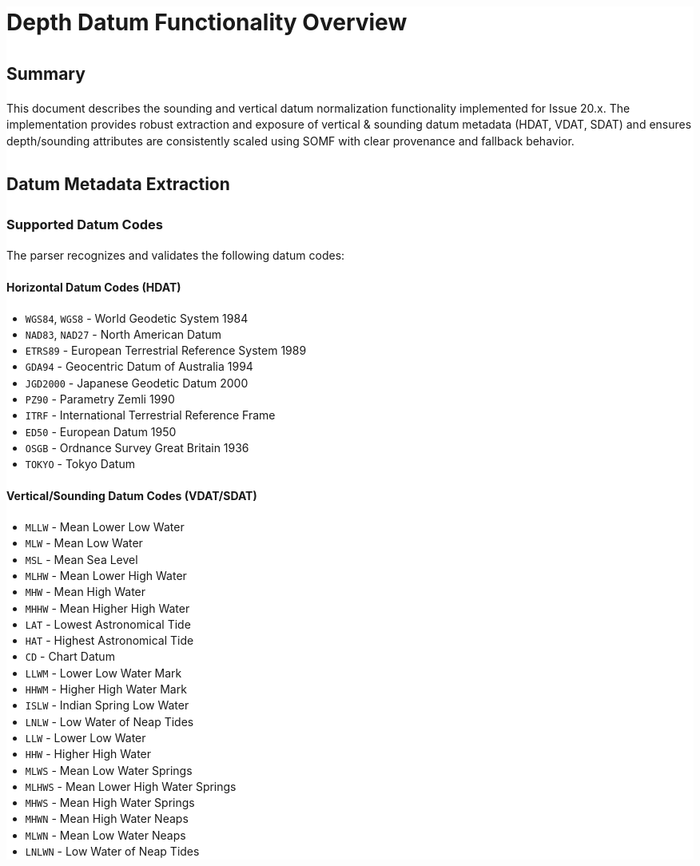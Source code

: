 # Depth Datum Functionality Overview

## Summary

This document describes the sounding and vertical datum normalization functionality implemented for Issue 20.x. The implementation provides robust extraction and exposure of vertical & sounding datum metadata (HDAT, VDAT, SDAT) and ensures depth/sounding attributes are consistently scaled using SOMF with clear provenance and fallback behavior.

## Datum Metadata Extraction

### Supported Datum Codes

The parser recognizes and validates the following datum codes:

#### Horizontal Datum Codes (HDAT)
- `WGS84`, `WGS8` - World Geodetic System 1984
- `NAD83`, `NAD27` - North American Datum
- `ETRS89` - European Terrestrial Reference System 1989
- `GDA94` - Geocentric Datum of Australia 1994
- `JGD2000` - Japanese Geodetic Datum 2000
- `PZ90` - Parametry Zemli 1990 
- `ITRF` - International Terrestrial Reference Frame
- `ED50` - European Datum 1950
- `OSGB` - Ordnance Survey Great Britain 1936
- `TOKYO` - Tokyo Datum

#### Vertical/Sounding Datum Codes (VDAT/SDAT)
- `MLLW` - Mean Lower Low Water
- `MLW` - Mean Low Water
- `MSL` - Mean Sea Level
- `MLHW` - Mean Lower High Water
- `MHW` - Mean High Water
- `MHHW` - Mean Higher High Water
- `LAT` - Lowest Astronomical Tide
- `HAT` - Highest Astronomical Tide
- `CD` - Chart Datum
- `LLWM` - Lower Low Water Mark
- `HHWM` - Higher High Water Mark
- `ISLW` - Indian Spring Low Water
- `LNLW` - Low Water of Neap Tides
- `LLW` - Lower Low Water
- `HHW` - Higher High Water
- `MLWS` - Mean Low Water Springs
- `MLHWS` - Mean Lower High Water Springs
- `MHWS` - Mean High Water Springs
- `MHWN` - Mean High Water Neaps
- `MLWN` - Mean Low Water Neaps
- `LNLWN` - Low Water of Neap Tides
